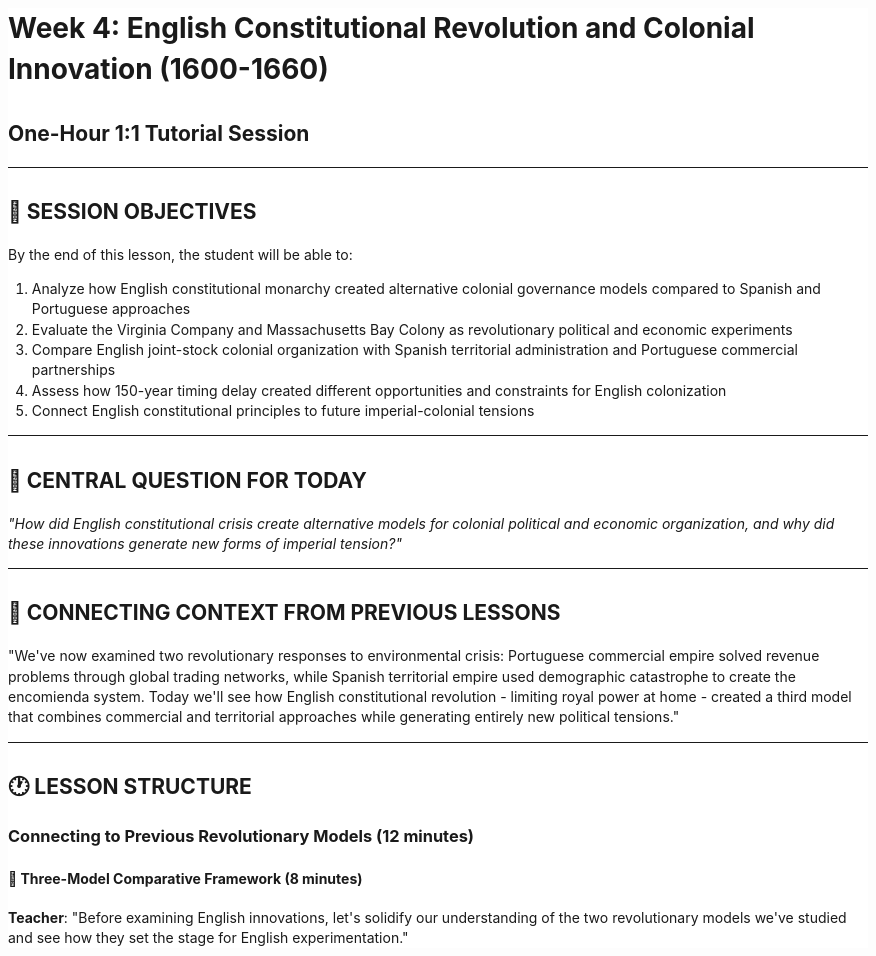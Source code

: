 # Week 4: English Constitutional Revolution and Colonial Innovation (1600-1660)

## **One-Hour 1:1 Tutorial Session**

---

## **🎯 SESSION OBJECTIVES**

By the end of this lesson, the student will be able to:

1. Analyze how English constitutional monarchy created alternative colonial governance models compared to Spanish and Portuguese approaches
2. Evaluate the Virginia Company and Massachusetts Bay Colony as revolutionary political and economic experiments
3. Compare English joint-stock colonial organization with Spanish territorial administration and Portuguese commercial partnerships
4. Assess how 150-year timing delay created different opportunities and constraints for English colonization
5. Connect English constitutional principles to future imperial-colonial tensions

---

## **📍 CENTRAL QUESTION FOR TODAY**

_"How did English constitutional crisis create alternative models for colonial political and economic organization, and why did these innovations generate new forms of imperial tension?"_

---

## **🔗 CONNECTING CONTEXT FROM PREVIOUS LESSONS**

"We've now examined two revolutionary responses to environmental crisis: Portuguese commercial empire solved revenue problems through global trading networks, while Spanish territorial empire used demographic catastrophe to create the encomienda system. Today we'll see how English constitutional revolution - limiting royal power at home - created a third model that combines commercial and territorial approaches while generating entirely new political tensions."

---

## **🕐 LESSON STRUCTURE**

### **Connecting to Previous Revolutionary Models (12 minutes)**

#### **🔄 Three-Model Comparative Framework (8 minutes)**

**Teacher**: "Before examining English innovations, let's solidify our understanding of the two revolutionary models we've studied and see how they set the stage for English experimentation."
